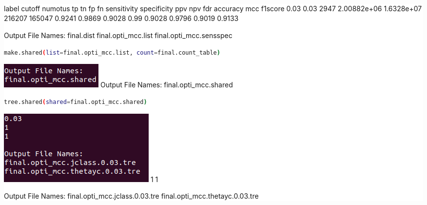 
label	cutoff	numotus	tp	tn	fp	fn	sensitivity	specificity	ppv	npv	fdr	accuracy	mcc	f1score
0.03	0.03	2947	2.00882e+06	1.6328e+07	216207	165047	0.9241	0.9869	0.9028	0.99	0.9028	0.9796	0.9019	0.9133

Output File Names: 
final.dist
final.opti_mcc.list
final.opti_mcc.sensspec

```bash
make.shared(list=final.opti_mcc.list, count=final.count_table)
```
![](attachment/d97c95dc9d51d118659077749ba71414.png)
Output File Names:
final.opti_mcc.shared


```bash
tree.shared(shared=final.opti_mcc.shared)
```
![](attachment/b239d2cff0bd3eac3186807d60998ff2.png)
1
1

Output File Names: 
final.opti_mcc.jclass.0.03.tre
final.opti_mcc.thetayc.0.03.tre



